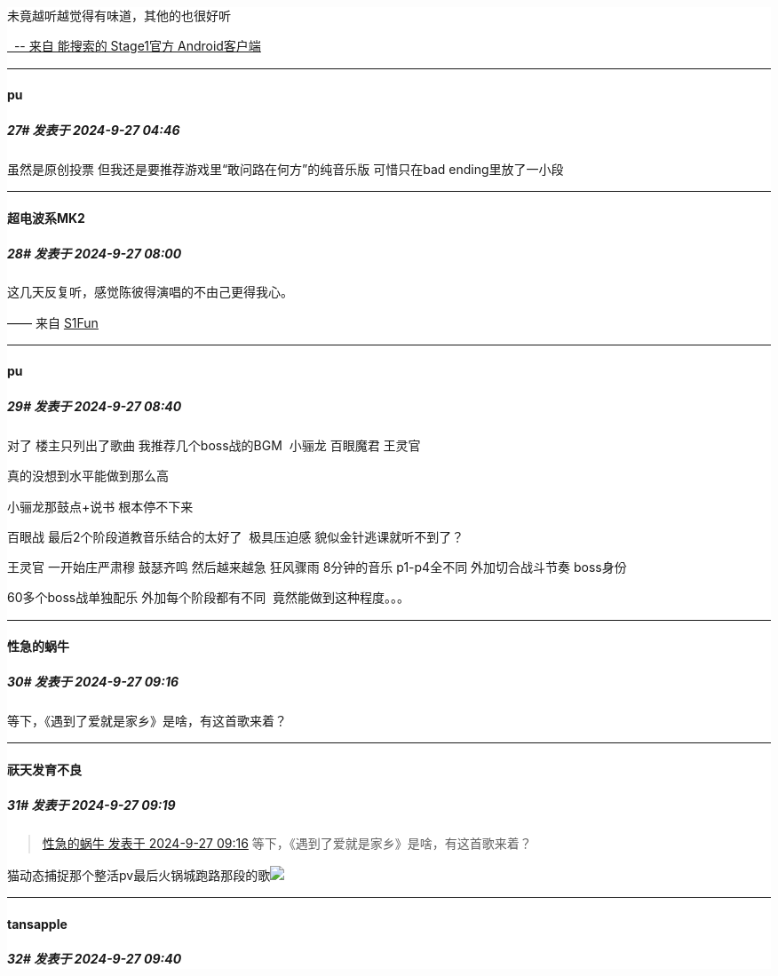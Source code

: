 未竟越听越觉得有味道，其他的也很好听

[  -- 来自 能搜索的 Stage1官方 Android客户端](https://www.coolapk.com/apk/140634)

*****

####  pu  
##### 27#       发表于 2024-9-27 04:46

虽然是原创投票 但我还是要推荐游戏里“敢问路在何方”的纯音乐版 可惜只在bad ending里放了一小段 

*****

####  超电波系MK2  
##### 28#       发表于 2024-9-27 08:00

这几天反复听，感觉陈彼得演唱的不由己更得我心。

—— 来自 [S1Fun](https://s1fun.koalcat.com)

*****

####  pu  
##### 29#       发表于 2024-9-27 08:40

对了 楼主只列出了歌曲 我推荐几个boss战的BGM  小骊龙 百眼魔君 王灵官 

真的没想到水平能做到那么高  

小骊龙那鼓点+说书 根本停不下来  

百眼战 最后2个阶段道教音乐结合的太好了  极具压迫感 貌似金针逃课就听不到了？

王灵官 一开始庄严肃穆 鼓瑟齐鸣 然后越来越急 狂风骤雨 8分钟的音乐 p1-p4全不同 外加切合战斗节奏 boss身份

60多个boss战单独配乐 外加每个阶段都有不同  竟然能做到这种程度。。。

*****

####  性急的蜗牛  
##### 30#       发表于 2024-9-27 09:16

等下，《遇到了爱就是家乡》是啥，有这首歌来着？

*****

####  祆天发育不良  
##### 31#       发表于 2024-9-27 09:19

<blockquote><a href="httphttps://bbs.saraba1st.com/2b/forum.php?mod=redirect&amp;goto=findpost&amp;pid=66318941&amp;ptid=2201016" target="_blank">性急的蜗牛 发表于 2024-9-27 09:16</a>
等下，《遇到了爱就是家乡》是啥，有这首歌来着？</blockquote>
猫动态捕捉那个整活pv最后火锅城跑路那段的歌<img src="https://static.saraba1st.com/image/smiley/face2017/067.png" referrerpolicy="no-referrer">

*****

####  tansapple  
##### 32#       发表于 2024-9-27 09:40
